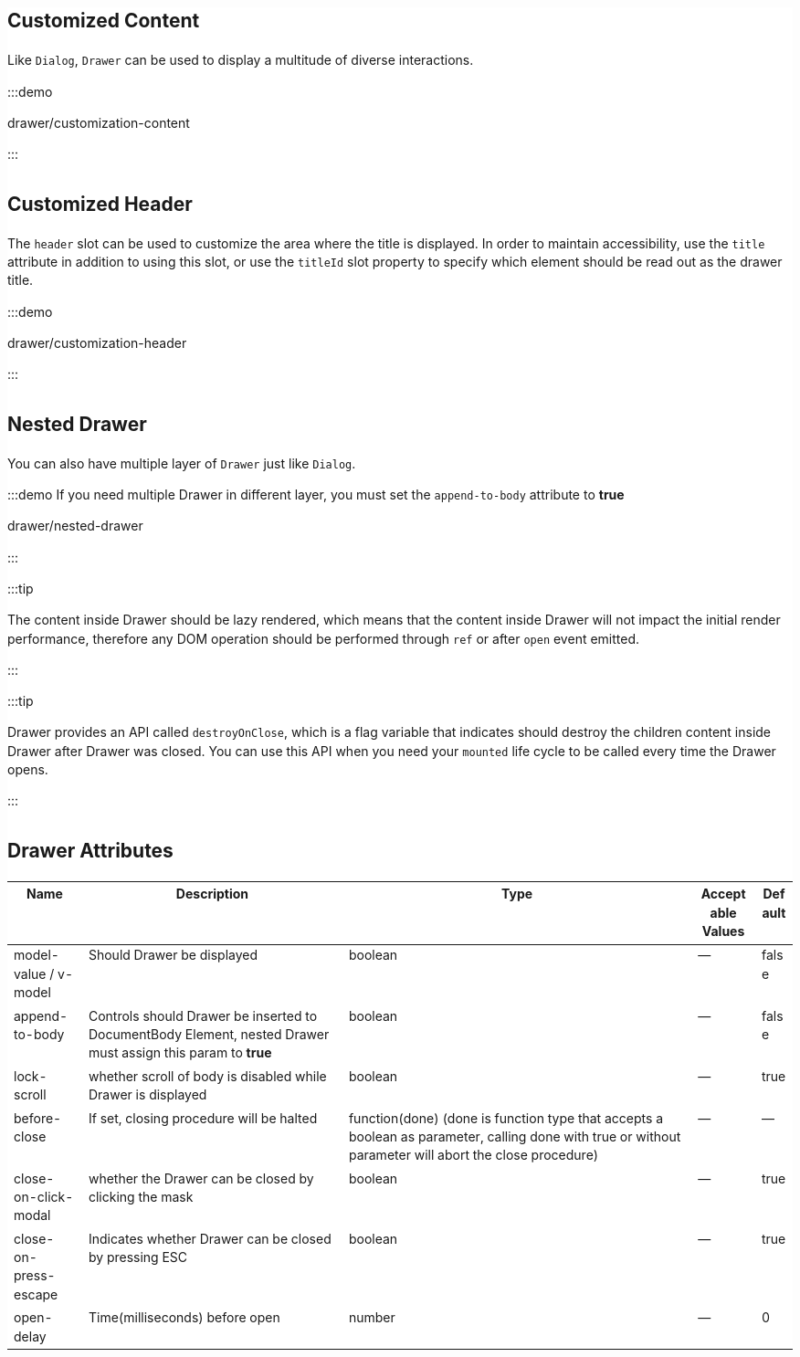 ## Customized Content

Like `Dialog`, `Drawer` can be used to display a multitude of diverse interactions.

:::demo

drawer/customization-content

:::

## Customized Header

The `header` slot can be used to customize the area where the title is displayed. In order to maintain accessibility, use the `title` attribute in addition to using this slot, or use the `titleId` slot property to specify which element should be read out as the drawer title.

:::demo

drawer/customization-header

:::

## Nested Drawer

You can also have multiple layer of `Drawer` just like `Dialog`.

:::demo If you need multiple Drawer in different layer, you must set the `append-to-body` attribute to **true**

drawer/nested-drawer

:::

:::tip

The content inside Drawer should be lazy rendered, which means that the content inside Drawer will not impact the initial render performance, therefore any DOM operation should be performed through `ref` or after `open` event emitted.

:::

:::tip

Drawer provides an API called `destroyOnClose`, which is a flag variable that indicates should destroy the children content inside Drawer after Drawer was closed. You can use this API when you need your `mounted` life cycle to be called every time the Drawer opens.

:::

## Drawer Attributes

| Name                          | Description                                                                                                                                                                                                                                                                                                  | Type                                                                                                                                                   | Acceptable Values     | Default |
| ----------------------------- | ------------------------------------------------------------------------------------------------------------------------------------------------------------------------------------------------------------------------------------------------------------------------------------------------------------ | ------------------------------------------------------------------------------------------------------------------------------------------------------ | --------------------- | ------- |
| model-value / v-model         | Should Drawer be displayed                                                                                                                                                                                                                                                                                   | boolean                                                                                                                                                | —                     | false   |
| append-to-body                | Controls should Drawer be inserted to DocumentBody Element, nested Drawer must assign this param to **true**                                                                                                                                                                                                 | boolean                                                                                                                                                | —                     | false   |
| lock-scroll                   | whether scroll of body is disabled while Drawer is displayed                                                                                                                                                                                                                                                 | boolean                                                                                                                                                | —                     | true    |
| before-close                  | If set, closing procedure will be halted                                                                                                                                                                                                                                                                     | function(done) (done is function type that accepts a boolean as parameter, calling done with true or without parameter will abort the close procedure) | —                     | —       |
| close-on-click-modal          | whether the Drawer can be closed by clicking the mask                                                                                                                                                                                                                                                        | boolean                                                                                                                                                | —                     | true    |
| close-on-press-escape         | Indicates whether Drawer can be closed by pressing ESC                                                                                                                                                                                                                                                       | boolean                                                                                                                                                | —                     | true    |
| open-delay                    | Time(milliseconds) before open                                                                                                                                                                                                                                                                               | number                                                                                                                                                 | —                     | 0       |
